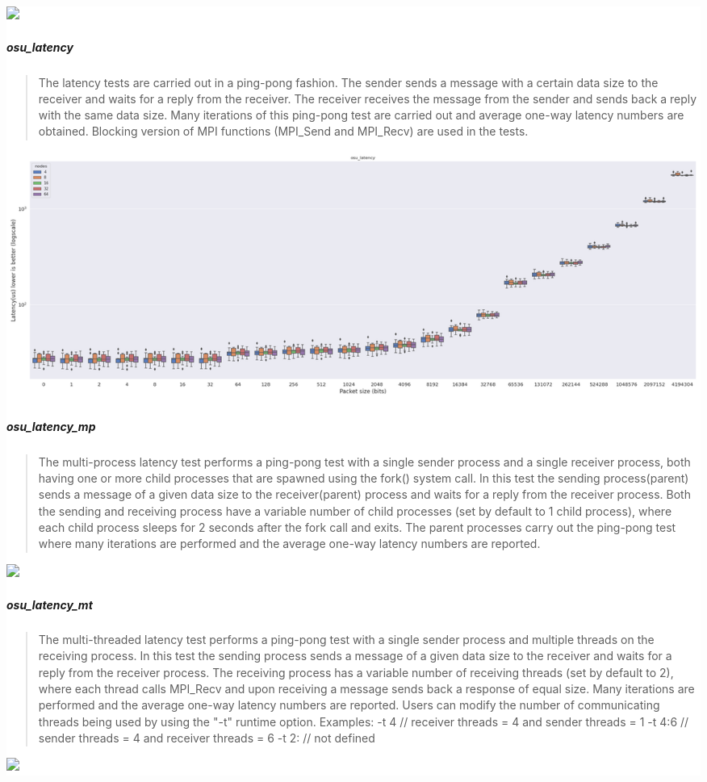 ![](img/osu_get_latency-box-4-to-128.png)

##### osu_latency

> The latency tests are carried out in a ping-pong fashion. The sender sends a message with a certain data size to the receiver and waits for a reply from the receiver. The receiver receives the message from the sender and sends back a reply with the same data size. Many iterations of this ping-pong test are carried out and average one-way latency numbers are obtained. Blocking version of MPI functions (MPI_Send and MPI_Recv) are used in the tests. 

![](img/osu_latency-box-4-to-128.png)

##### osu_latency_mp

> The multi-process latency test performs a ping-pong test with a single sender process and a single receiver process, both having one or more child processes that are spawned using the fork() system call. In this test the sending process(parent) sends a message of a given data size to the receiver(parent) process and waits for a reply from the receiver process. Both the sending and receiving process have a variable number of child processes (set by default to 1 child process), where each child process sleeps for 2 seconds after the fork call and exits. The parent processes carry out the ping-pong test where many iterations are performed and the average one-way latency numbers are reported. 

![](img/osu_latency_mp-box-4-to-128.png)

##### osu_latency_mt

> The multi-threaded latency test performs a ping-pong test with a single sender process and multiple threads on the receiving process. In this test the sending process sends a message of a given data size to the receiver and waits for a reply from the receiver process. The receiving process has a variable number of receiving threads (set by default to 2), where each thread calls MPI_Recv and upon receiving a message sends back a response of equal size. Many iterations are performed and the average one-way latency numbers are reported. Users can modify the number of communicating threads being used by using the "-t" runtime option. Examples: -t 4 // receiver threads = 4 and sender threads = 1 -t 4:6 // sender threads = 4 and receiver threads = 6 -t 2: // not defined 

![](img/osu_latency_mt-box-4-to-128.png)
